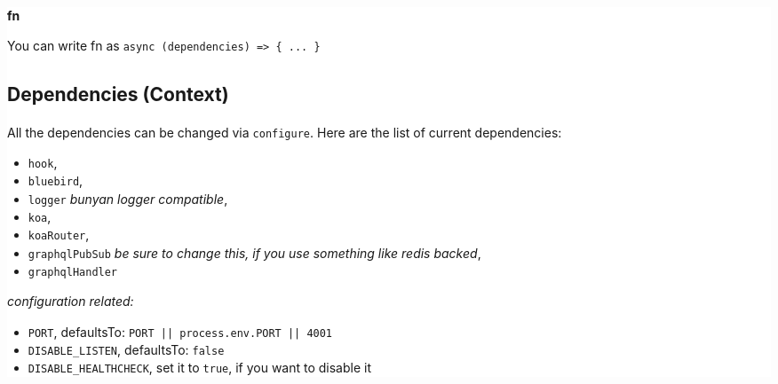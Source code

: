 **fn**

You can write fn as `async (dependencies) => { ... }`


## Dependencies (Context)

All the dependencies can be changed via `configure`. Here are the list of current dependencies:

- `hook`,
- `bluebird`,
- `logger` *bunyan logger compatible*,
- `koa`,
- `koaRouter`,
- `graphqlPubSub` *be sure to change this, if you use something like redis backed*,
- `graphqlHandler`

*configuration related:*

- `PORT`, defaultsTo: `PORT || process.env.PORT || 4001`
- `DISABLE_LISTEN`, defaultsTo: `false`
- `DISABLE_HEALTHCHECK`, set it to `true`, if you want to disable it
